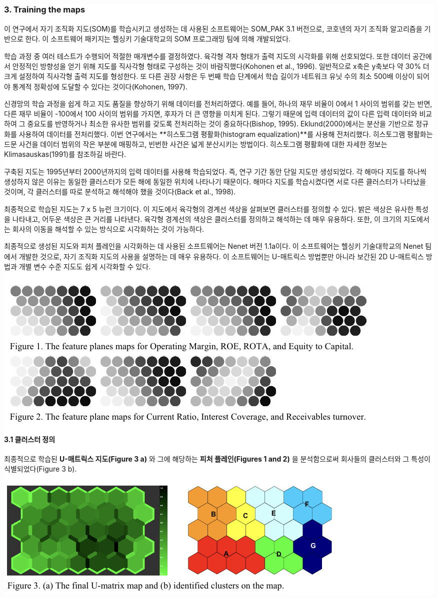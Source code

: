 ### 3. Training the maps

이 연구에서 자기 조직화 지도(SOM)를 학습시키고 생성하는 데 사용된 소프트웨어는 SOM_PAK 3.1 버전으로, 코호넨의 자기 조직화 알고리즘을 기반으로 한다. 이 소프트웨어 패키지는 헬싱키 기술대학교의 SOM 프로그래밍 팀에 의해 개발되었다.

학습 과정 중 여러 테스트가 수행되어 적절한 매개변수를 결정하였다. 육각형 격자 형태가 출력 지도의 시각화를 위해 선호되었다. 또한 데이터 공간에서 안정적인 방향성을 얻기 위해 지도를 직사각형 형태로 구성하는 것이 바람직했다(Kohonen et al., 1996). 일반적으로 x축은 y축보다 약 30% 더 크게 설정하여 직사각형 출력 지도를 형성한다. 또 다른 권장 사항은 두 번째 학습 단계에서 학습 길이가 네트워크 유닛 수의 최소 500배 이상이 되어야 통계적 정확성에 도달할 수 있다는 것이다(Kohonen, 1997).

신경망의 학습 과정을 쉽게 하고 지도 품질을 향상하기 위해 데이터를 전처리하였다. 예를 들어, 하나의 재무 비율이 0에서 1 사이의 범위를 갖는 반면, 다른 재무 비율이 -100에서 100 사이의 범위를 가지면, 후자가 더 큰 영향을 미치게 된다. 그렇기 때문에 입력 데이터의 값이 다른 입력 데이터와 비교하여 그 중요도를 반영하거나 최소한 유사한 범위를 갖도록 전처리하는 것이 중요하다(Bishop, 1995). Eklund(2000)에서는 분산을 기반으로 정규화를 사용하여 데이터를 전처리했다. 이번 연구에서는 **히스토그램 평활화(histogram equalization)**를 사용해 전처리했다. 히스토그램 평활화는 드문 사건을 데이터 범위의 작은 부분에 매핑하고, 빈번한 사건은 넓게 분산시키는 방법이다. 히스토그램 평활화에 대한 자세한 정보는 Klimasauskas(1991)를 참조하길 바란다.

구축된 지도는 1995년부터 2000년까지의 입력 데이터를 사용해 학습되었다. 즉, 연구 기간 동안 단일 지도만 생성되었다. 각 해마다 지도를 하나씩 생성하지 않은 이유는 동일한 클러스터가 모든 해에 동일한 위치에 나타나기 때문이다. 해마다 지도를 학습시켰다면 서로 다른 클러스터가 나타났을 것이며, 각 클러스터를 따로 분석하고 해석해야 했을 것이다(Back et al., 1998).

최종적으로 학습된 지도는 7 x 5 뉴런 크기이다. 이 지도에서 육각형의 경계선 색상을 살펴보면 클러스터를 정의할 수 있다. 밝은 색상은 유사한 특성을 나타내고, 어두운 색상은 큰 거리를 나타낸다. 육각형 경계선의 색상은 클러스터를 정의하고 해석하는 데 매우 유용하다. 또한, 이 크기의 지도에서는 회사의 이동을 해석할 수 있는 방식으로 시각화하는 것이 가능하다.

최종적으로 생성된 지도와 피처 플레인을 시각화하는 데 사용된 소프트웨어는 Nenet 버전 1.1a이다. 이 소프트웨어는 헬싱키 기술대학교의 Nenet 팀에서 개발한 것으로, 자기 조직화 지도의 사용을 설명하는 데 매우 유용하다. 이 소프트웨어는 U-매트릭스 방법뿐만 아니라 보간된 2D U-매트릭스 방법과 개별 변수 수준 지도도 쉽게 시각화할 수 있다.

![Figure1, Figure2 Feature plances map](./image/1-companyinfo-2002/Figure1_2_Feature_planes_map.png)

#### 3.1 클러스터 정의

최종적으로 학습된 **U-매트릭스 지도(Figure 3 a)** 와 그에 해당하는 **피처 플레인(Figures 1 and 2)** 을 분석함으로써 회사들의 클러스터와 그 특성이 식별되었다(Figure 3 b).

![Figure3 (a) The final U-matrix map and (b) identified clusters on the map.](./image/1-companyinfo-2002/Figure3_Umap.png)
